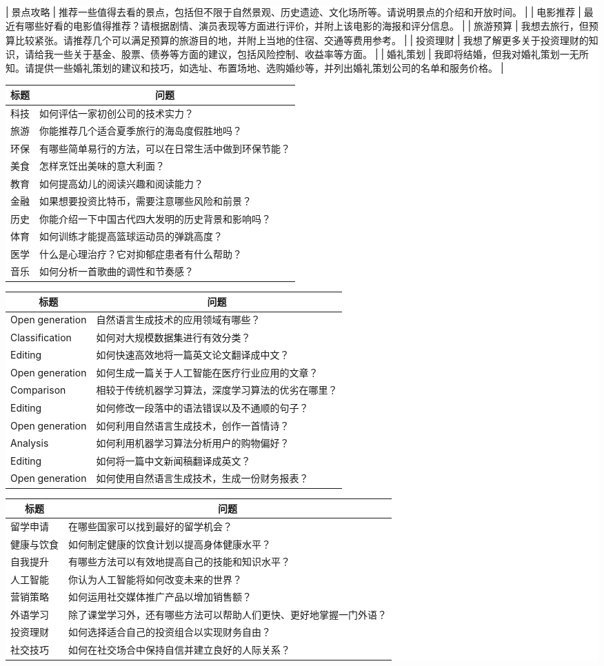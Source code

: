 | 景点攻略              | 推荐一些值得去看的景点，包括但不限于自然景观、历史遗迹、文化场所等。请说明景点的介绍和开放时间。                                                                                                                                                         |
| 电影推荐              | 最近有哪些好看的电影值得推荐？请根据剧情、演员表现等方面进行评价，并附上该电影的海报和评分信息。                                                                                                                                                         |
| 旅游预算              | 我想去旅行，但预算比较紧张。请推荐几个可以满足预算的旅游目的地，并附上当地的住宿、交通等费用参考。                                                                                                                                                       |
| 投资理财              | 我想了解更多关于投资理财的知识，请给我一些关于基金、股票、债券等方面的建议，包括风险控制、收益率等方面。                                                                                                                                               |
| 婚礼策划              | 我即将结婚，但我对婚礼策划一无所知。请提供一些婚礼策划的建议和技巧，如选址、布置场地、选购婚纱等，并列出婚礼策划公司的名单和服务价格。                                                                                                             |

|标题|问题|
|---|---|
|科技|如何评估一家初创公司的技术实力？|
|旅游|你能推荐几个适合夏季旅行的海岛度假胜地吗？|
|环保|有哪些简单易行的方法，可以在日常生活中做到环保节能？|
|美食|怎样烹饪出美味的意大利面？|
|教育|如何提高幼儿的阅读兴趣和阅读能力？|
|金融|如果想要投资比特币，需要注意哪些风险和前景？|
|历史|你能介绍一下中国古代四大发明的历史背景和影响吗？|
|体育|如何训练才能提高篮球运动员的弹跳高度？|
|医学|什么是心理治疗？它对抑郁症患者有什么帮助？|
|音乐|如何分析一首歌曲的调性和节奏感？|

| 标题 | 问题 |
| --- | --- |
| Open generation | 自然语言生成技术的应用领域有哪些？ |
| Classification | 如何对大规模数据集进行有效分类？ |
| Editing | 如何快速高效地将一篇英文论文翻译成中文？ |
| Open generation | 如何生成一篇关于人工智能在医疗行业应用的文章？ |
| Comparison | 相较于传统机器学习算法，深度学习算法的优劣在哪里？ |
| Editing | 如何修改一段落中的语法错误以及不通顺的句子？ |
| Open generation | 如何利用自然语言生成技术，创作一首情诗？ |
| Analysis | 如何利用机器学习算法分析用户的购物偏好？ |
| Editing | 如何将一篇中文新闻稿翻译成英文？ |
| Open generation | 如何使用自然语言生成技术，生成一份财务报表？ |

| 标题                           | 问题                                                                                                                     |
| ------------------------------| ------------------------------------------------------------------------------------------------------------------------|
| 留学申请                     | 在哪些国家可以找到最好的留学机会？                                                                                      |
| 健康与饮食                 | 如何制定健康的饮食计划以提高身体健康水平？                                                                              |
| 自我提升                     | 有哪些方法可以有效地提高自己的技能和知识水平？                                                                          |
| 人工智能                     | 你认为人工智能将如何改变未来的世界？                                                                                    |
| 营销策略                     | 如何运用社交媒体推广产品以增加销售额？                                                                                  |
| 外语学习                     | 除了课堂学习外，还有哪些方法可以帮助人们更快、更好地掌握一门外语？                                                      |
| 投资理财                     | 如何选择适合自己的投资组合以实现财务自由？                                                                              |
| 社交技巧                     | 如何在社交场合中保持自信并建立良好的人际关系？                                                                          |